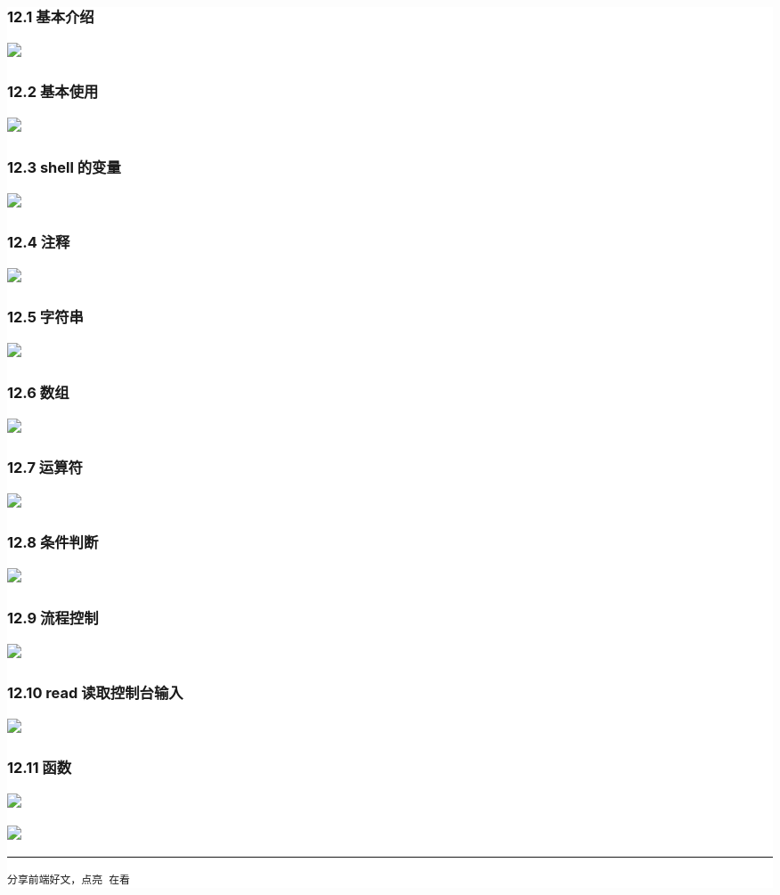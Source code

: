 ### 12.1 基本介绍

![](https://mmbiz.qpic.cn/mmbiz_jpg/q4qrl2ddrUsWCIvJaf5RnxNBOmzv1sribxicnXG0uI6N8ibPekYkdkr46mXL1IjQIRzpozXr1vonA1lWbOWljtQoQ/640?wx_fmt=jpeg)

### 12.2 基本使用

![](https://mmbiz.qpic.cn/mmbiz_jpg/q4qrl2ddrUsWCIvJaf5RnxNBOmzv1sribGVicOAIib6BWJB0jicWlEok8YiczzXjbY5Ox9czmsKQNJN0KEp2DVPoGtQ/640?wx_fmt=jpeg)

### 12.3 shell 的变量

![](https://mmbiz.qpic.cn/mmbiz_jpg/q4qrl2ddrUsWCIvJaf5RnxNBOmzv1sribArpCMibqJ4hOmrZLjIibQRxRdUhwtibxGXKuUTG6sZsI8vZjvhD92jiazA/640?wx_fmt=jpeg)

### 12.4 注释

![](https://mmbiz.qpic.cn/mmbiz_jpg/q4qrl2ddrUsWCIvJaf5RnxNBOmzv1sribZFz9QbiaWpHtH6JH5NKGvM9qHibHtyw6TL3Lf7qvE0bTNM7F6qGXWV0Q/640?wx_fmt=jpeg)

### 12.5 字符串

![](https://mmbiz.qpic.cn/mmbiz_jpg/q4qrl2ddrUsWCIvJaf5RnxNBOmzv1sribg1zCaDbaSXGe9cmjZ0FEpgTiaCd1sDz2ot5HHfu1LfemphB2ddgJhsw/640?wx_fmt=jpeg)

### 12.6 数组

![](https://mmbiz.qpic.cn/mmbiz_jpg/q4qrl2ddrUsWCIvJaf5RnxNBOmzv1sribSiazNRyHn8PlhkZ4ocrmJOr5gsqEbYbRpnqX3sX1iakVncCCGFvD35Tw/640?wx_fmt=jpeg)

### 12.7 运算符

![](https://mmbiz.qpic.cn/mmbiz_jpg/q4qrl2ddrUsWCIvJaf5RnxNBOmzv1sribb2beSia71voria3n8FaDo5qGeejPHeYhKxtCHxpj3YYVGKGoC0htJxXQ/640?wx_fmt=jpeg)

### 12.8 条件判断

![](https://mmbiz.qpic.cn/mmbiz_jpg/q4qrl2ddrUsWCIvJaf5RnxNBOmzv1sribW4zKyIEhMWw5AFxEkdyXx7ibcyRmC2g9MaNbibDq1LnRysiazqrgr5eXA/640?wx_fmt=jpeg)

### 12.9 流程控制

![](https://mmbiz.qpic.cn/mmbiz_jpg/q4qrl2ddrUsWCIvJaf5RnxNBOmzv1sribEQMDaZyMTzhibk66JKQXEkTFxga79ZYHK1TOlA4up9wg5Hjw6hKvnKQ/640?wx_fmt=jpeg)

### 12.10 read 读取控制台输入

![](https://mmbiz.qpic.cn/mmbiz_jpg/q4qrl2ddrUsWCIvJaf5RnxNBOmzv1srib83VCzskL1GQBelJnksIfMibT8N9DBoWicpNEP1MDvUagPqZVibOibcWy3A/640?wx_fmt=jpeg)

### 12.11 函数

![](https://mmbiz.qpic.cn/mmbiz_jpg/q4qrl2ddrUsWCIvJaf5RnxNBOmzv1sribZ5WhTcvmDcrGH5qibUNYiae7n5Q52zOSMANl9sOn4Q5SLDDCTBF2r7Lw/640?wx_fmt=jpeg)

![](https://mmbiz.qpic.cn/sz_mmbiz_gif/udZl15qqib0N1EHQBKUyQ1fxfKoHxvOj1aicVtvNnp98EXusqdIFclX6O2rM53p0d3RDIOcz9KIhhibNvnVw2LTyw/640?wx_fmt=gif)  

---------------------------------------------------------------------------------------------------------------------------------------------------

```
分享前端好文，点亮 在看 
```